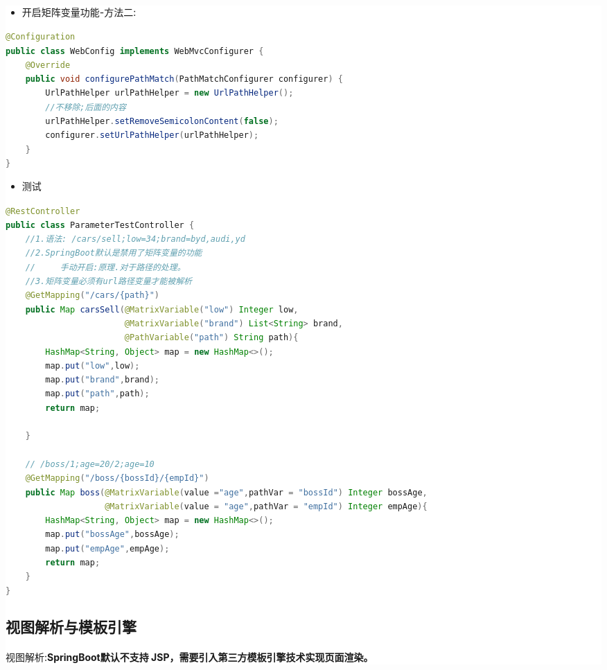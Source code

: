 ```java
```

+ 开启矩阵变量功能-方法二:

```java
@Configuration
public class WebConfig implements WebMvcConfigurer {
 	@Override
    public void configurePathMatch(PathMatchConfigurer configurer) {
        UrlPathHelper urlPathHelper = new UrlPathHelper();
        //不移除;后面的内容
        urlPathHelper.setRemoveSemicolonContent(false);
        configurer.setUrlPathHelper(urlPathHelper);
    }
}
```

+ 测试

```java
@RestController
public class ParameterTestController { 	
	//1.语法: /cars/sell;low=34;brand=byd,audi,yd
    //2.SpringBoot默认是禁用了矩阵变量的功能
    //     手动开启:原理.对于路径的处理。
    //3.矩阵变量必须有url路径变量才能被解析
    @GetMapping("/cars/{path}")
    public Map carsSell(@MatrixVariable("low") Integer low,
                        @MatrixVariable("brand") List<String> brand,
                        @PathVariable("path") String path){
        HashMap<String, Object> map = new HashMap<>();
        map.put("low",low);
        map.put("brand",brand);
        map.put("path",path);
        return map;

    }

    // /boss/1;age=20/2;age=10
    @GetMapping("/boss/{bossId}/{empId}")
    public Map boss(@MatrixVariable(value ="age",pathVar = "bossId") Integer bossAge,
                    @MatrixVariable(value = "age",pathVar = "empId") Integer empAge){
        HashMap<String, Object> map = new HashMap<>();
        map.put("bossAge",bossAge);
        map.put("empAge",empAge);
        return map;
    }
}
```

## 视图解析与模板引擎

视图解析:**SpringBoot默认不支持 JSP，需要引入第三方模板引擎技术实现页面渲染。**
